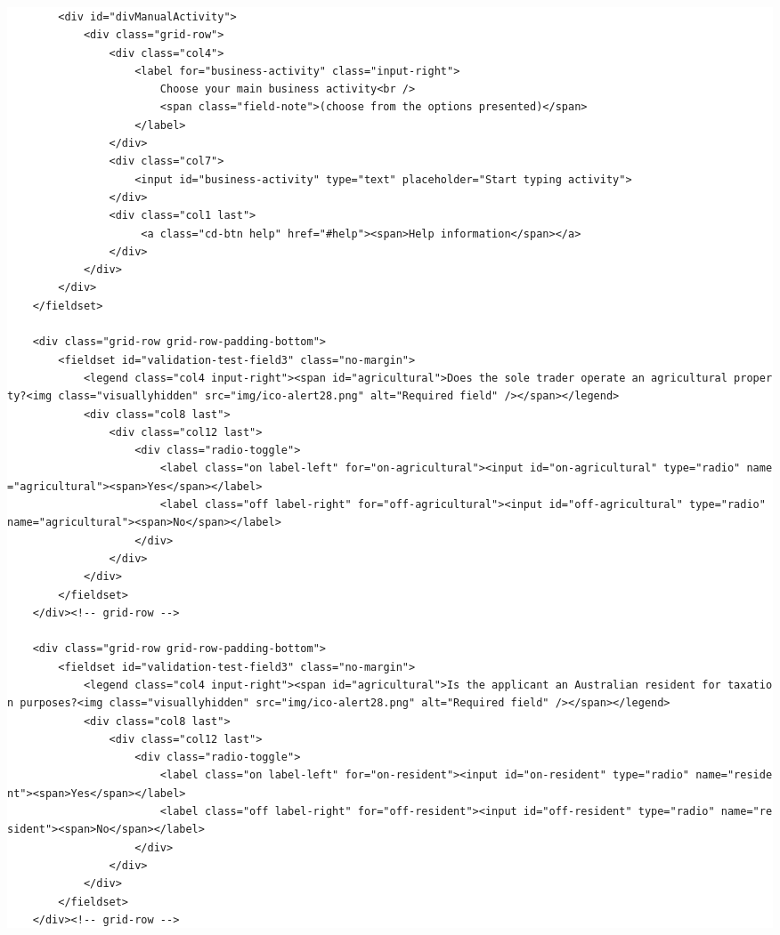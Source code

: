 			<div id="divManualActivity">
				<div class="grid-row">
					<div class="col4">
						<label for="business-activity" class="input-right">
							Choose your main business activity<br />
							<span class="field-note">(choose from the options presented)</span>
						</label>
					</div>
					<div class="col7">
						<input id="business-activity" type="text" placeholder="Start typing activity">
					</div>
					<div class="col1 last">
						 <a class="cd-btn help" href="#help"><span>Help information</span></a>
					</div>
				</div>
			</div>
		</fieldset>

		<div class="grid-row grid-row-padding-bottom">
			<fieldset id="validation-test-field3" class="no-margin">
				<legend class="col4 input-right"><span id="agricultural">Does the sole trader operate an agricultural property?<img class="visuallyhidden" src="img/ico-alert28.png" alt="Required field" /></span></legend>
				<div class="col8 last">
					<div class="col12 last">
						<div class="radio-toggle">
							<label class="on label-left" for="on-agricultural"><input id="on-agricultural" type="radio" name="agricultural"><span>Yes</span></label>
							<label class="off label-right" for="off-agricultural"><input id="off-agricultural" type="radio" name="agricultural"><span>No</span></label>
						</div>
					</div>
				</div>
			</fieldset>
		</div><!-- grid-row -->

		<div class="grid-row grid-row-padding-bottom">
			<fieldset id="validation-test-field3" class="no-margin">
				<legend class="col4 input-right"><span id="agricultural">Is the applicant an Australian resident for taxation purposes?<img class="visuallyhidden" src="img/ico-alert28.png" alt="Required field" /></span></legend>
				<div class="col8 last">
					<div class="col12 last">
						<div class="radio-toggle">
							<label class="on label-left" for="on-resident"><input id="on-resident" type="radio" name="resident"><span>Yes</span></label>
							<label class="off label-right" for="off-resident"><input id="off-resident" type="radio" name="resident"><span>No</span></label>
						</div>
					</div>
				</div>
			</fieldset>
		</div><!-- grid-row -->
